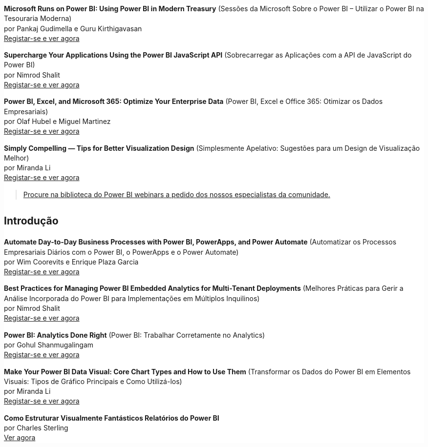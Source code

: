 **Microsoft Runs on Power BI: Using Power BI in Modern Treasury** (Sessões da Microsoft Sobre o Power BI – Utilizar o Power BI na Tesouraria Moderna)  
por Pankaj Gudimella e Guru Kirthigavasan  
[Registar-se e ver agora](https://info.microsoft.com/Microsoft-Runs-on-Power-BI-Using-Power-BI-in-Modern-Treasury-Registration.html)

**Supercharge Your Applications Using the Power BI JavaScript API** (Sobrecarregar as Aplicações com a API de JavaScript do Power BI)  
por Nimrod Shalit  
[Registar-se e ver agora](https://info.microsoft.com/ww-landing-PBI-JavaScript-API-video.html)

**Power BI, Excel, and Microsoft 365: Optimize Your Enterprise Data** (Power BI, Excel e Office 365: Otimizar os Dados Empresariais)  
por Olaf Hubel e Miguel Martinez  
[Registar-se e ver agora](https://info.microsoft.com/Unlocking-the-Value-of-your-Enterprise-Data-OnDemandRegistration.html?Is=Website)

**Simply Compelling — Tips for Better Visualization Design** (Simplesmente Apelativo: Sugestões para um Design de Visualização Melhor)  
por Miranda Li  
[Registar-se e ver agora](https://info.microsoft.com/ww-landing-powerbi-tips-for-better-visualization-design.html?Is=Website)

>[Procure na biblioteca do Power BI webinars a pedido dos nossos especialistas da comunidade.](https://community.powerbi.com/t5/Webinars-and-Video-Gallery/bd-p/VideoTipsTricks?filter=webinars&featured=yes&Is=Website)

## <a name="getting-started"></a>Introdução

**Automate Day-to-Day Business Processes with Power BI, PowerApps, and Power Automate** (Automatizar os Processos Empresariais Diários com o Power BI, o PowerApps e o Power Automate)  
por Wim Coorevits e Enrique Plaza Garcia  
[Registar-se e ver agora](https://info.microsoft.com/Automate-Day-to-Day-Business-Processes-with-Power-BI-Power-Apps-and-Microsoft-Flow-OnDemandRegistration.html)

**Best Practices for Managing Power BI Embedded Analytics for Multi-Tenant Deployments** (Melhores Práticas para Gerir a Análise Incorporada do Power BI para Implementações em Múltiplos Inquilinos)  
por Nimrod Shalit  
[Registar-se e ver agora](https://info.microsoft.com/ww-landing-PBI-webinar-Best-Practices-for-Managing-Power-BI-Embedded-video.html)

**Power BI: Analytics Done Right** (Power BI: Trabalhar Corretamente no Analytics)  
por Gohul Shanmugalingam  
[Registar-se e ver agora](https://info.microsoft.com/CA-PowerBI-WBNR-FY19-11Nov-08-PowerBIAnalyticsDoneRight-MCW0008690_01Registration-ForminBody.html?Is=Website)

**Make Your Power BI Data Visual:  Core Chart Types and How to Use Them** (Transformar os Dados do Power BI em Elementos Visuais: Tipos de Gráfico Principais e Como Utilizá-los)  
por Miranda Li  
[Registar-se e ver agora](https://info.microsoft.com/Make-your-Power-BI-Data-Visual-Registration.html?Is=Website)

**Como Estruturar Visualmente Fantásticos Relatórios do Power BI**  
por Charles Sterling  
[Ver agora](https://community.powerbi.com/t5/Webinars-and-Video-Gallery/5-3-17-Webinar-How-to-Design-Visually-Stunning-Power-BI-Reports/m-p/168204?Is=Website)
